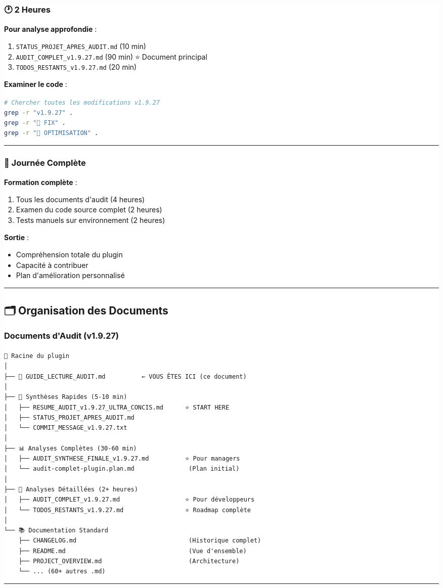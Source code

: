 
### 🕐 2 Heures

**Pour analyse approfondie** :
1. `STATUS_PROJET_APRES_AUDIT.md` (10 min)
2. `AUDIT_COMPLET_v1.9.27.md` (90 min) ⭐ Document principal
3. `TODOS_RESTANTS_v1.9.27.md` (20 min)

**Examiner le code** :
```bash
# Chercher toutes les modifications v1.9.27
grep -r "v1.9.27" .
grep -r "🔧 FIX" .
grep -r "🚀 OPTIMISATION" .
```

---

### 📖 Journée Complète

**Formation complète** :
1. Tous les documents d'audit (4 heures)
2. Examen du code source complet (2 heures)
3. Tests manuels sur environnement (2 heures)

**Sortie** :
- Compréhension totale du plugin
- Capacité à contribuer
- Plan d'amélioration personnalisé

---

## 🗂️ Organisation des Documents

### Documents d'Audit (v1.9.27)

```
📁 Racine du plugin
│
├── 📄 GUIDE_LECTURE_AUDIT.md          ← VOUS ÊTES ICI (ce document)
│
├── 🎯 Synthèses Rapides (5-10 min)
│   ├── RESUME_AUDIT_v1.9.27_ULTRA_CONCIS.md      ⭐ START HERE
│   ├── STATUS_PROJET_APRES_AUDIT.md
│   └── COMMIT_MESSAGE_v1.9.27.txt
│
├── 📊 Analyses Complètes (30-60 min)
│   ├── AUDIT_SYNTHESE_FINALE_v1.9.27.md          ⭐ Pour managers
│   └── audit-complet-plugin.plan.md               (Plan initial)
│
├── 🔬 Analyses Détaillées (2+ heures)
│   ├── AUDIT_COMPLET_v1.9.27.md                  ⭐ Pour développeurs
│   └── TODOS_RESTANTS_v1.9.27.md                 ⭐ Roadmap complète
│
└── 📚 Documentation Standard
    ├── CHANGELOG.md                               (Historique complet)
    ├── README.md                                  (Vue d'ensemble)
    ├── PROJECT_OVERVIEW.md                        (Architecture)
    └── ... (60+ autres .md)
```

---
